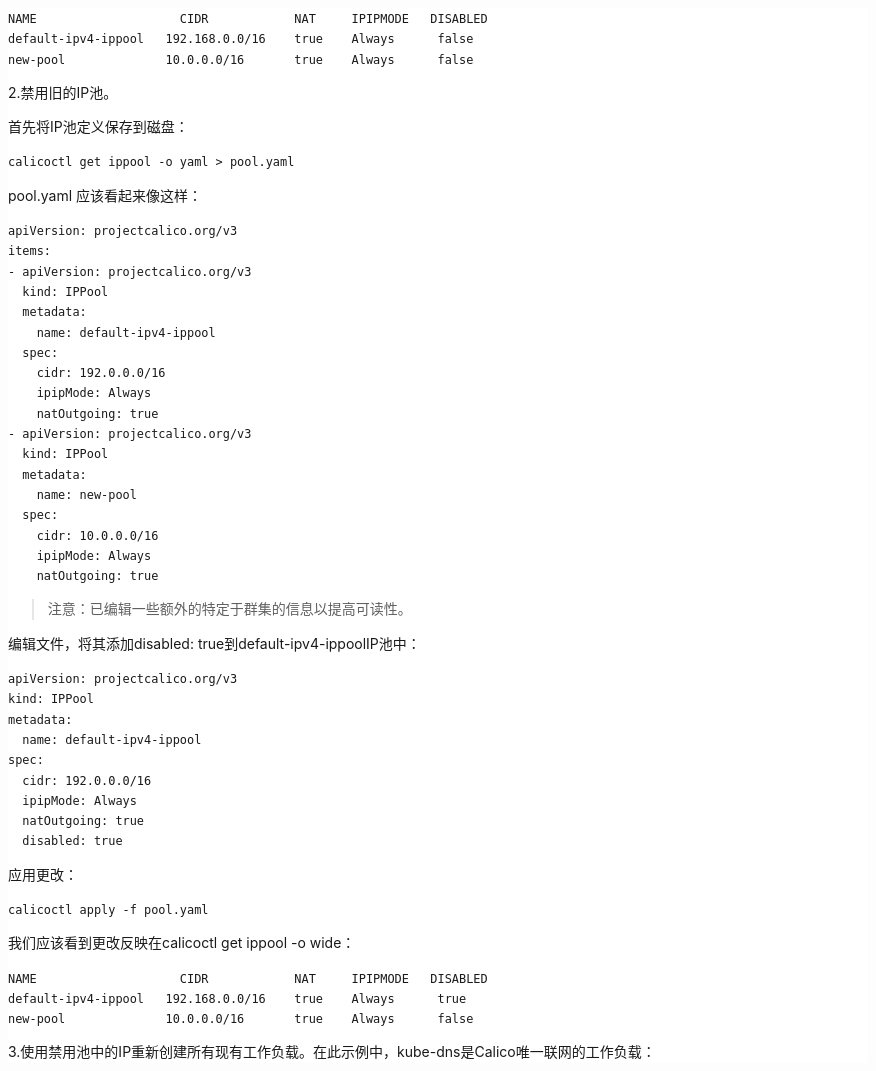     NAME  					CIDR 			NAT		IPIPMODE   DISABLED
    default-ipv4-ippool   192.168.0.0/16   	true   	Always 		false
    new-pool  			  10.0.0.0/16  		true   	Always 		false

2.禁用旧的IP池。

首先将IP池定义保存到磁盘：

    calicoctl get ippool -o yaml > pool.yaml
    
pool.yaml 应该看起来像这样：

    apiVersion: projectcalico.org/v3
    items:
    - apiVersion: projectcalico.org/v3
      kind: IPPool
      metadata:
    	name: default-ipv4-ippool
      spec:
    	cidr: 192.0.0.0/16
    	ipipMode: Always
    	natOutgoing: true
    - apiVersion: projectcalico.org/v3
      kind: IPPool
      metadata:
    	name: new-pool
      spec:
    	cidr: 10.0.0.0/16
    	ipipMode: Always
    	natOutgoing: true
    	
> 注意：已编辑一些额外的特定于群集的信息以提高可读性。

编辑文件，将其添加disabled: true到default-ipv4-ippoolIP池中：

    apiVersion: projectcalico.org/v3
    kind: IPPool
    metadata:
      name: default-ipv4-ippool
    spec:
      cidr: 192.0.0.0/16
      ipipMode: Always
      natOutgoing: true
      disabled: true
      
应用更改：

    calicoctl apply -f pool.yaml
    
我们应该看到更改反映在calicoctl get ippool -o wide：

    NAME  					CIDR 			NAT		IPIPMODE   DISABLED
    default-ipv4-ippool   192.168.0.0/16    true   	Always 		true
    new-pool  			  10.0.0.0/16  		true   	Always 		false
    
3.使用禁用池中的IP重新创建所有现有工作负载。在此示例中，kube-dns是Calico唯一联网的工作负载：
